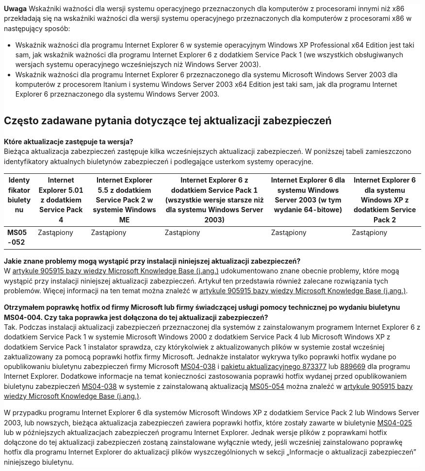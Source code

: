 **Uwaga** Wskaźniki ważności dla wersji systemu operacyjnego przeznaczonych dla komputerów z procesorami innymi niż x86 przekładają się na wskaźniki ważności dla wersji systemu operacyjnego przeznaczonych dla komputerów z procesorami x86 w następujący sposób:

-   Wskaźnik ważności dla programu Internet Explorer 6 w systemie operacyjnym Windows XP Professional x64 Edition jest taki sam, jak wskaźnik ważności dla programu Internet Explorer 6 z dodatkiem Service Pack 1 (we wszystkich obsługiwanych wersjach systemu operacyjnego wcześniejszych niż Windows Server 2003).
-   Wskaźnik ważności dla programu Internet Explorer 6 przeznaczonego dla systemu Microsoft Windows Server 2003 dla komputerów z procesorem Itanium i systemu Windows Server 2003 x64 Edition jest taki sam, jak dla programu Internet Explorer 6 przeznaczonego dla systemu Windows Server 2003.

Często zadawane pytania dotyczące tej aktualizacji zabezpieczeń
---------------------------------------------------------------

**Które aktualizacje zastępuje ta wersja?**  
Bieżąca aktualizacja zabezpieczeń zastępuje kilka wcześniejszych aktualizacji zabezpieczeń. W poniższej tabeli zamieszczono identyfikatory aktualnych biuletynów zabezpieczeń i podlegające usterkom systemy operacyjne.

| Identyfikator biuletynu | Internet Explorer 5.01 z dodatkiem Service Pack 4 | Internet Explorer 5.5 z dodatkiem Service Pack 2 w systemie Windows ME | Internet Explorer 6 z dodatkiem Service Pack 1 (wszystkie wersje starsze niż dla systemu Windows Server 2003) | Internet Explorer 6 dla systemu Windows Server 2003 (w tym wydanie 64-bitowe) | Internet Explorer 6 dla systemu Windows XP z dodatkiem Service Pack 2 |
|-------------------------|---------------------------------------------------|------------------------------------------------------------------------|---------------------------------------------------------------------------------------------------------------|-------------------------------------------------------------------------------|-----------------------------------------------------------------------|
| **MS05-052**            | Zastąpiony                                        | Zastąpiony                                                             | Zastąpiony                                                                                                    | Zastąpiony                                                                    | Zastąpiony                                                            |

**Jakie znane problemy mogą wystąpić przy instalacji niniejszej aktualizacji zabezpieczeń?**  
W [artykule 905915 bazy wiedzy Microsoft Knowledge Base (j.ang.)](http://support.microsoft.com/kb/905915) udokumentowano znane obecnie problemy, które mogą wystąpić przy instalacji niniejszej aktualizacji zabezpieczeń. Artykuł ten przedstawia również zalecane rozwiązania tych problemów. Więcej informacji na ten temat można znaleźć w [artykule 905915 bazy wiedzy Microsoft Knowledge Base (j.ang.)](http://support.microsoft.com/kb/905915).

**Otrzymałem poprawkę hotfix od firmy Microsoft lub firmy świadczącej usługi pomocy technicznej po wydaniu biuletynu MS04-004. Czy taka poprawka jest dołączona do tej aktualizacji zabezpieczeń?**  
Tak. Podczas instalacji aktualizacji zabezpieczeń przeznaczonej dla systemów z zainstalowanym programem Internet Explorer 6 z dodatkiem Service Pack 1 w systemie Microsoft Windows 2000 z dodatkiem Service Pack 4 lub Microsoft Windows XP z dodatkiem Service Pack 1 instalator sprawdza, czy którykolwiek z aktualizowanych plików w systemie został wcześniej zaktualizowany za pomocą poprawki hotfix firmy Microsoft. Jednakże instalator wykrywa tylko poprawki hotfix wydane po opublikowaniu biuletynu zabezpieczeń firmy Microsoft [MS04-038](http://technet.microsoft.com/security/bulletin/ms04-038) i [pakietu aktualizacyjnego 873377](http://support.microsoft.com/kb/873377) lub [889669](http://support.microsoft.com/kb/889669) dla programu Internet Explorer.
Dodatkowe informacje na temat konieczności zastosowania poprawki hotfix wydanej przed opublikowaniem biuletynu zabezpieczeń [MS04-038](http://technet.microsoft.com/security/bulletin/ms04-038) w systemie z zainstalowaną aktualizacją [MS05-054](http://technet.microsoft.com/security/bulletin/ms05-054) można znaleźć w [artykule 905915 bazy wiedzy Microsoft Knowledge Base (j.ang.)](http://support.microsoft.com/kb/905915).

W przypadku programu Internet Explorer 6 dla systemów Microsoft Windows XP z dodatkiem Service Pack 2 lub Windows Server 2003, lub nowszych, bieżąca aktualizacja zabezpieczeń zawiera poprawki hotfix, które zostały zawarte w biuletynie [MS04-025](http://technet.microsoft.com/security/bulletin/ms04-025) lub w późniejszych aktualizacjach zabezpieczeń programu Internet Explorer. Jednak wersje plików z poprawkami hotfix dołączone do tej aktualizacji zabezpieczeń zostaną zainstalowane wyłącznie wtedy, jeśli wcześniej zainstalowano poprawkę hotfix dla programu Internet Explorer do aktualizacji plików wyszczególnionych w sekcji „Informacje o aktualizacji zabezpieczeń” niniejszego biuletynu.
